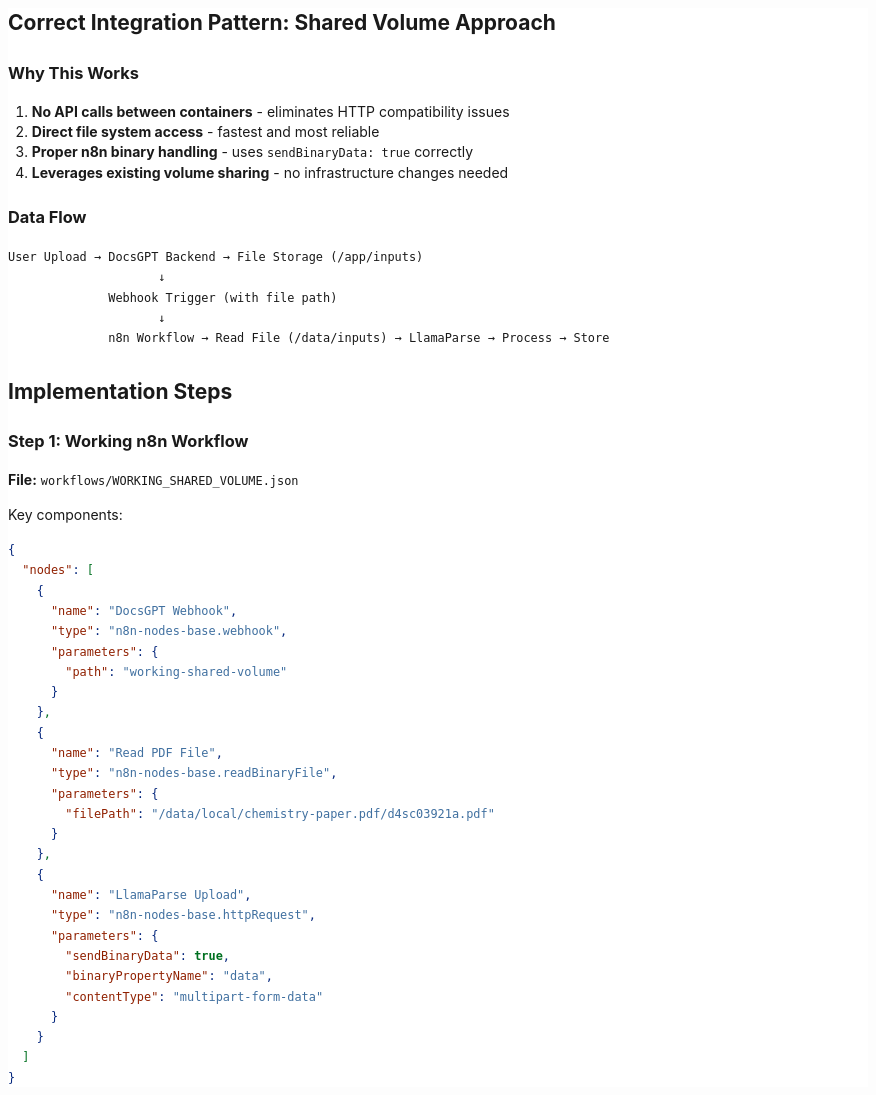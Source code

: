 ## Correct Integration Pattern: Shared Volume Approach

### Why This Works
1. **No API calls between containers** - eliminates HTTP compatibility issues
2. **Direct file system access** - fastest and most reliable
3. **Proper n8n binary handling** - uses `sendBinaryData: true` correctly
4. **Leverages existing volume sharing** - no infrastructure changes needed

### Data Flow
```
User Upload → DocsGPT Backend → File Storage (/app/inputs)
                     ↓
              Webhook Trigger (with file path)
                     ↓
              n8n Workflow → Read File (/data/inputs) → LlamaParse → Process → Store
```

## Implementation Steps

### Step 1: Working n8n Workflow
**File:** `workflows/WORKING_SHARED_VOLUME.json`

Key components:
```json
{
  "nodes": [
    {
      "name": "DocsGPT Webhook",
      "type": "n8n-nodes-base.webhook",
      "parameters": {
        "path": "working-shared-volume"
      }
    },
    {
      "name": "Read PDF File", 
      "type": "n8n-nodes-base.readBinaryFile",
      "parameters": {
        "filePath": "/data/local/chemistry-paper.pdf/d4sc03921a.pdf"
      }
    },
    {
      "name": "LlamaParse Upload",
      "type": "n8n-nodes-base.httpRequest",
      "parameters": {
        "sendBinaryData": true,
        "binaryPropertyName": "data",
        "contentType": "multipart-form-data"
      }
    }
  ]
}
```
